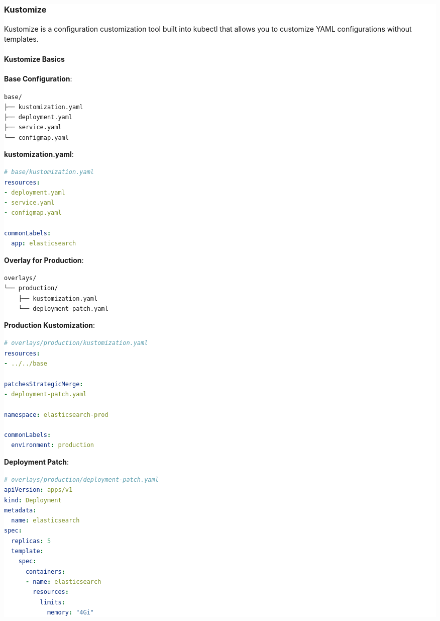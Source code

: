 
### Kustomize

Kustomize is a configuration customization tool built into kubectl that allows you to customize YAML configurations without templates.

#### Kustomize Basics

**Base Configuration**:
```
base/
├── kustomization.yaml
├── deployment.yaml
├── service.yaml
└── configmap.yaml
```

**kustomization.yaml**:
```yaml
# base/kustomization.yaml
resources:
- deployment.yaml
- service.yaml
- configmap.yaml

commonLabels:
  app: elasticsearch
```

**Overlay for Production**:
```
overlays/
└── production/
    ├── kustomization.yaml
    └── deployment-patch.yaml
```

**Production Kustomization**:
```yaml
# overlays/production/kustomization.yaml
resources:
- ../../base

patchesStrategicMerge:
- deployment-patch.yaml

namespace: elasticsearch-prod

commonLabels:
  environment: production
```

**Deployment Patch**:
```yaml
# overlays/production/deployment-patch.yaml
apiVersion: apps/v1
kind: Deployment
metadata:
  name: elasticsearch
spec:
  replicas: 5
  template:
    spec:
      containers:
      - name: elasticsearch
        resources:
          limits:
            memory: "4Gi"
```